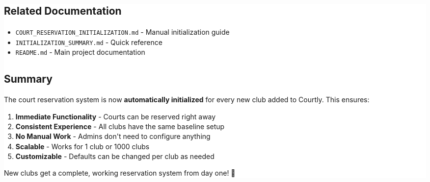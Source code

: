 ## Related Documentation

- `COURT_RESERVATION_INITIALIZATION.md` - Manual initialization guide
- `INITIALIZATION_SUMMARY.md` - Quick reference
- `README.md` - Main project documentation

## Summary

The court reservation system is now **automatically initialized** for every new club added to Courtly. This ensures:

1. **Immediate Functionality** - Courts can be reserved right away
2. **Consistent Experience** - All clubs have the same baseline setup
3. **No Manual Work** - Admins don't need to configure anything
4. **Scalable** - Works for 1 club or 1000 clubs
5. **Customizable** - Defaults can be changed per club as needed

New clubs get a complete, working reservation system from day one! 🎾
